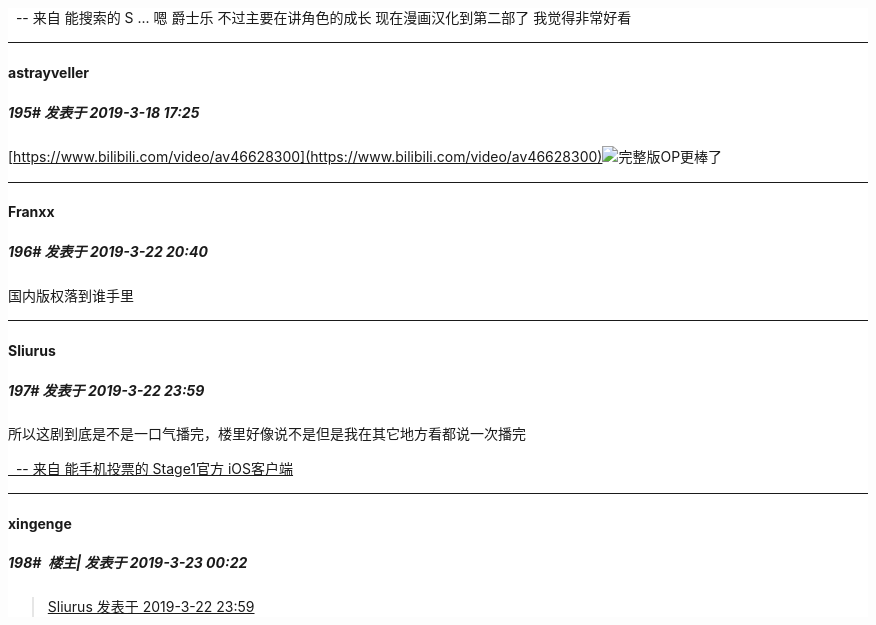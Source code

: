 
  -- 来自 能搜索的 S ...</blockquote>
嗯 爵士乐 不过主要在讲角色的成长 现在漫画汉化到第二部了 我觉得非常好看







-----

####  astrayveller  
##### 195#       发表于 2019-3-18 17:25



[https://www.bilibili.com/video/av46628300](https://www.bilibili.com/video/av46628300)<img src="https://static.saraba1st.com/image/smiley/face2017/018.png" referrerpolicy="no-referrer">完整版OP更棒了 







-----

####  Franxx  
##### 196#       发表于 2019-3-22 20:40




国内版权落到谁手里







-----

####  Sliurus  
##### 197#       发表于 2019-3-22 23:59




所以这剧到底是不是一口气播完，楼里好像说不是但是我在其它地方看都说一次播完

[  -- 来自 能手机投票的 Stage1官方 iOS客户端](https://itunes.apple.com/fi/app/saraba1st/id1221237470?mt=8)







-----

####  xingenge  
##### 198#         楼主| 发表于 2019-3-23 00:22



<blockquote><a href="httphttps://bbs.saraba1st.com/2b/forum.php?mod=redirect&amp;goto=findpost&amp;pid=43004383&amp;ptid=1586558" target="_blank">Sliurus 发表于 2019-3-22 23:59</a>
